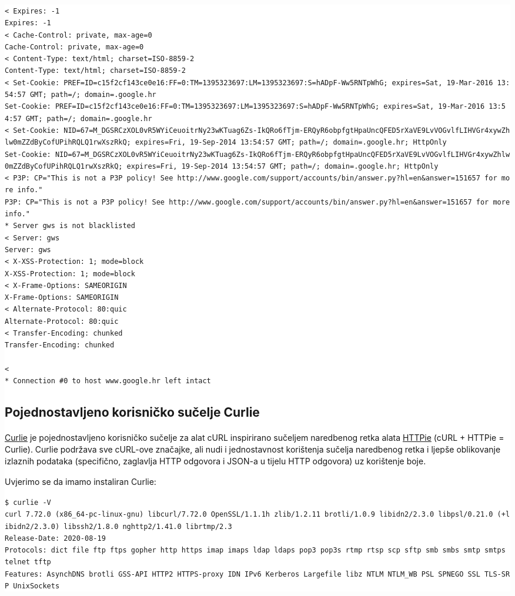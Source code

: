 ``` shell
< Expires: -1
Expires: -1
< Cache-Control: private, max-age=0
Cache-Control: private, max-age=0
< Content-Type: text/html; charset=ISO-8859-2
Content-Type: text/html; charset=ISO-8859-2
< Set-Cookie: PREF=ID=c15f2cf143ce0e16:FF=0:TM=1395323697:LM=1395323697:S=hADpF-Ww5RNTpWhG; expires=Sat, 19-Mar-2016 13:54:57 GMT; path=/; domain=.google.hr
Set-Cookie: PREF=ID=c15f2cf143ce0e16:FF=0:TM=1395323697:LM=1395323697:S=hADpF-Ww5RNTpWhG; expires=Sat, 19-Mar-2016 13:54:57 GMT; path=/; domain=.google.hr
< Set-Cookie: NID=67=M_DGSRCzXOL0vR5WYiCeuoitrNy23wKTuag6Zs-IkQRo6fTjm-ERQyR6obpfgtHpaUncQFED5rXaVE9LvVOGvlfLIHVGr4xywZhlw0mZZdByCofUPihRQLQ1rwXszRkQ; expires=Fri, 19-Sep-2014 13:54:57 GMT; path=/; domain=.google.hr; HttpOnly
Set-Cookie: NID=67=M_DGSRCzXOL0vR5WYiCeuoitrNy23wKTuag6Zs-IkQRo6fTjm-ERQyR6obpfgtHpaUncQFED5rXaVE9LvVOGvlfLIHVGr4xywZhlw0mZZdByCofUPihRQLQ1rwXszRkQ; expires=Fri, 19-Sep-2014 13:54:57 GMT; path=/; domain=.google.hr; HttpOnly
< P3P: CP="This is not a P3P policy! See http://www.google.com/support/accounts/bin/answer.py?hl=en&answer=151657 for more info."
P3P: CP="This is not a P3P policy! See http://www.google.com/support/accounts/bin/answer.py?hl=en&answer=151657 for more info."
* Server gws is not blacklisted
< Server: gws
Server: gws
< X-XSS-Protection: 1; mode=block
X-XSS-Protection: 1; mode=block
< X-Frame-Options: SAMEORIGIN
X-Frame-Options: SAMEORIGIN
< Alternate-Protocol: 80:quic
Alternate-Protocol: 80:quic
< Transfer-Encoding: chunked
Transfer-Encoding: chunked

<
* Connection #0 to host www.google.hr left intact
```

## Pojednostavljeno korisničko sučelje Curlie

[Curlie](https://curlie.io/) je pojednostavljeno korisničko sučelje za alat cURL inspirirano sučeljem naredbenog retka alata [HTTPie](https://httpie.io/) (cURL + HTTPie = Curlie). Curlie podržava sve cURL-ove značajke, ali nudi i jednostavnost korištenja sučelja naredbenog retka i ljepše oblikovanje izlaznih podataka (specifično, zaglavlja HTTP odgovora i JSON-a u tijelu HTTP odgovora) uz korištenje boje.

Uvjerimo se da imamo instaliran Curlie:

``` shell
$ curlie -V
curl 7.72.0 (x86_64-pc-linux-gnu) libcurl/7.72.0 OpenSSL/1.1.1h zlib/1.2.11 brotli/1.0.9 libidn2/2.3.0 libpsl/0.21.0 (+libidn2/2.3.0) libssh2/1.8.0 nghttp2/1.41.0 librtmp/2.3
Release-Date: 2020-08-19
Protocols: dict file ftp ftps gopher http https imap imaps ldap ldaps pop3 pop3s rtmp rtsp scp sftp smb smbs smtp smtps telnet tftp
Features: AsynchDNS brotli GSS-API HTTP2 HTTPS-proxy IDN IPv6 Kerberos Largefile libz NTLM NTLM_WB PSL SPNEGO SSL TLS-SRP UnixSockets
```
